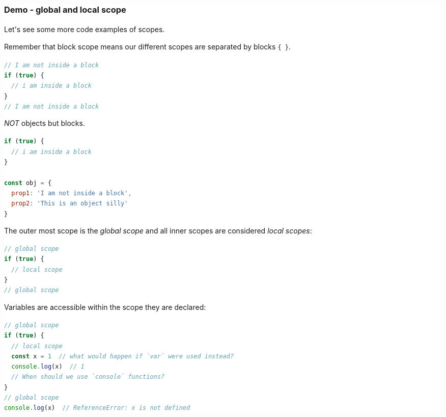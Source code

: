 

### Demo - global and local scope

Let's see some more code examples of scopes.

Remember that block scope means our different scopes are separated by blocks `{ }`.


```js
// I am not inside a block
if (true) {
  // i am inside a block
}
// I am not inside a block
```


*NOT* objects but blocks.


```js
if (true) {
  // i am inside a block
}

const obj = {
  prop1: 'I am not inside a block',
  prop2: 'This is an object silly'
}
```


The outer most scope is the _global scope_ and all inner scopes are considered
_local scopes_:


```js
// global scope
if (true) {
  // local scope
}
// global scope
```


Variables are accessible within the scope they are declared:



```js
// global scope
if (true) {
  // local scope
  const x = 1  // what would happen if `var` were used instead?
  console.log(x)  // 1
  // When should we use `console` functions?
}
// global scope
console.log(x)  // ReferenceError: x is not defined
```
